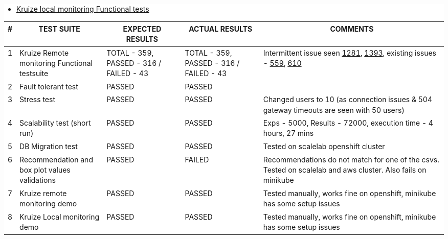 - [Kruize local monitoring Functional tests](/tests/scripts/local_monitoring_tests/Local_monitoring_tests.md)


| #  | TEST SUITE                                     | EXPECTED RESULTS                         | ACTUAL RESULTS                           | COMMENTS                                                                                                                                                                                                                                                                                                                                                                                                          |
|----|------------------------------------------------|------------------------------------------|------------------------------------------|-------------------------------------------------------------------------------------------------------------------------------------------------------------------------------------------------------------------------------------------------------------------------------------------------------------------------------------------------------------------------------------------------------------------| 
| 1  | Kruize Remote monitoring Functional testsuite  | TOTAL - 359, PASSED - 316 / FAILED - 43  | TOTAL - 359, PASSED - 316 / FAILED - 43  | Intermittent issue seen [1281](https://github.com/kruize/autotune/issues/1281), [1393](https://github.com/kruize/autotune/issues/1393), existing issues - [559](https://github.com/kruize/autotune/issues/559), [610](https://github.com/kruize/autotune/issues/610)                                                                                                                                              |
| 2  | Fault tolerant test                            | PASSED                                   | PASSED                                   |                                                                                                                                                                                                                                                                                                                                                                                                                   |
| 3  | Stress test                                    | PASSED                                   | PASSED                                   | Changed users to 10 (as connection issues & 504 gateway timeouts are seen with 50 users)                                                                                                                                                                                                                                                                                                                          |
| 4  | Scalability test (short run)                   | PASSED                                   | PASSED                                   | Exps - 5000, Results - 72000, execution time - 4 hours, 27 mins                                                                                                                                                                                                                                                                                                                                                   |
| 5  | DB Migration test                              | PASSED                                   | PASSED                                   | Tested on scalelab openshift cluster                                                                                                                                                                                                                                                                                                                                                                              |
| 6  | Recommendation and box plot values validations | PASSED                                   | FAILED                                   | Recommendations do not match for one of the csvs. Tested on scalelab and aws cluster. Also fails on minikube                                                                                                                                                                                                                                                                                                      |
| 7  | Kruize remote monitoring demo                  | PASSED                                   | PASSED                                   | Tested manually, works fine on openshift, minikube has some setup issues                                                                                                                                                                                                                                                                                                                                          |
| 8  | Kruize Local monitoring demo                   | PASSED                                   | PASSED                                   | Tested manually, works fine on openshift, minikube has some setup issues                                                                                                                                                                                                                                                                                                                                          |